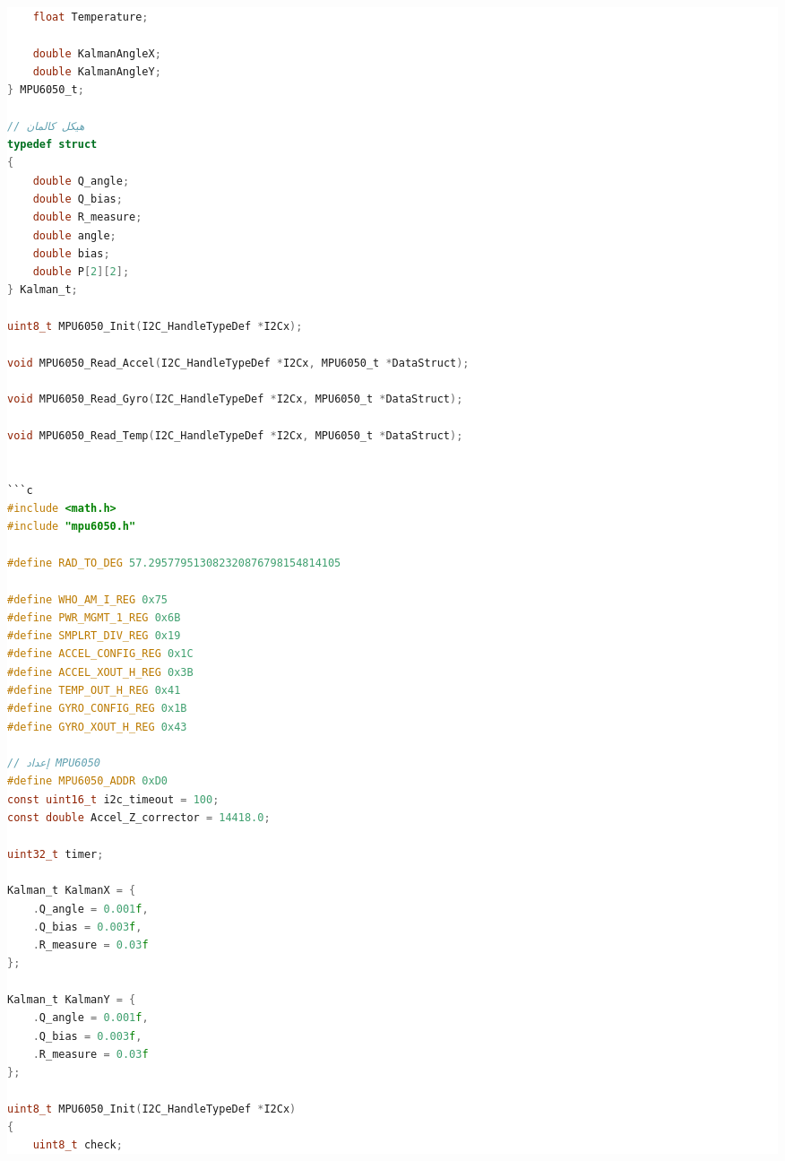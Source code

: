 ```c title="mpu6050.h"
    float Temperature;

    double KalmanAngleX;
    double KalmanAngleY;
} MPU6050_t;

// هيكل كالمان
typedef struct
{
    double Q_angle;
    double Q_bias;
    double R_measure;
    double angle;
    double bias;
    double P[2][2];
} Kalman_t;

uint8_t MPU6050_Init(I2C_HandleTypeDef *I2Cx);

void MPU6050_Read_Accel(I2C_HandleTypeDef *I2Cx, MPU6050_t *DataStruct);

void MPU6050_Read_Gyro(I2C_HandleTypeDef *I2Cx, MPU6050_t *DataStruct);

void MPU6050_Read_Temp(I2C_HandleTypeDef *I2Cx, MPU6050_t *DataStruct);


```c
#include <math.h>
#include "mpu6050.h"

#define RAD_TO_DEG 57.295779513082320876798154814105

#define WHO_AM_I_REG 0x75
#define PWR_MGMT_1_REG 0x6B
#define SMPLRT_DIV_REG 0x19
#define ACCEL_CONFIG_REG 0x1C
#define ACCEL_XOUT_H_REG 0x3B
#define TEMP_OUT_H_REG 0x41
#define GYRO_CONFIG_REG 0x1B
#define GYRO_XOUT_H_REG 0x43

// إعداد MPU6050
#define MPU6050_ADDR 0xD0
const uint16_t i2c_timeout = 100;
const double Accel_Z_corrector = 14418.0;

uint32_t timer;

Kalman_t KalmanX = {
    .Q_angle = 0.001f,
    .Q_bias = 0.003f,
    .R_measure = 0.03f
};

Kalman_t KalmanY = {
    .Q_angle = 0.001f,
    .Q_bias = 0.003f,
    .R_measure = 0.03f
};

uint8_t MPU6050_Init(I2C_HandleTypeDef *I2Cx)
{
    uint8_t check;
```